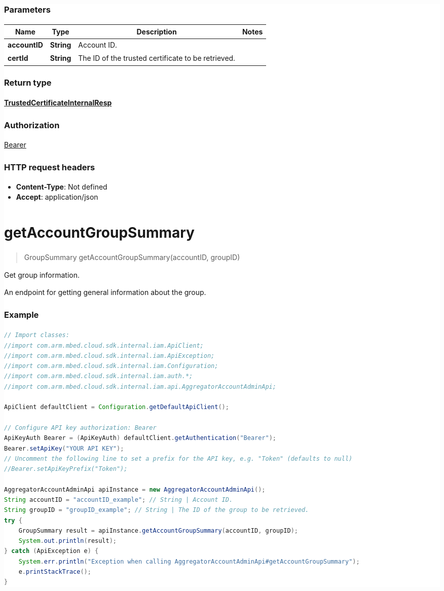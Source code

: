 ### Parameters

Name | Type | Description  | Notes
------------- | ------------- | ------------- | -------------
 **accountID** | **String**| Account ID. |
 **certId** | **String**| The ID of the trusted certificate to be retrieved. |

### Return type

[**TrustedCertificateInternalResp**](TrustedCertificateInternalResp.md)

### Authorization

[Bearer](../README.md#Bearer)

### HTTP request headers

 - **Content-Type**: Not defined
 - **Accept**: application/json

<a name="getAccountGroupSummary"></a>
# **getAccountGroupSummary**
> GroupSummary getAccountGroupSummary(accountID, groupID)

Get group information.

An endpoint for getting general information about the group.

### Example
```java
// Import classes:
//import com.arm.mbed.cloud.sdk.internal.iam.ApiClient;
//import com.arm.mbed.cloud.sdk.internal.iam.ApiException;
//import com.arm.mbed.cloud.sdk.internal.iam.Configuration;
//import com.arm.mbed.cloud.sdk.internal.iam.auth.*;
//import com.arm.mbed.cloud.sdk.internal.iam.api.AggregatorAccountAdminApi;

ApiClient defaultClient = Configuration.getDefaultApiClient();

// Configure API key authorization: Bearer
ApiKeyAuth Bearer = (ApiKeyAuth) defaultClient.getAuthentication("Bearer");
Bearer.setApiKey("YOUR API KEY");
// Uncomment the following line to set a prefix for the API key, e.g. "Token" (defaults to null)
//Bearer.setApiKeyPrefix("Token");

AggregatorAccountAdminApi apiInstance = new AggregatorAccountAdminApi();
String accountID = "accountID_example"; // String | Account ID.
String groupID = "groupID_example"; // String | The ID of the group to be retrieved.
try {
    GroupSummary result = apiInstance.getAccountGroupSummary(accountID, groupID);
    System.out.println(result);
} catch (ApiException e) {
    System.err.println("Exception when calling AggregatorAccountAdminApi#getAccountGroupSummary");
    e.printStackTrace();
}
```
